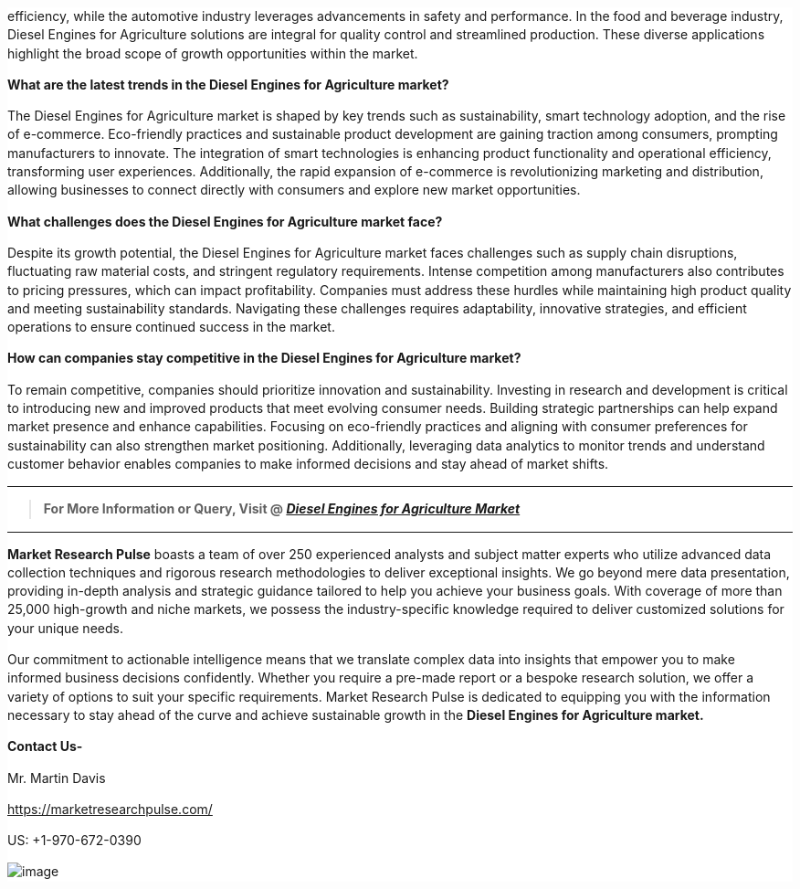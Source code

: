 efficiency, while the automotive industry leverages advancements in safety and performance. In the food and beverage industry, Diesel Engines for Agriculture solutions are integral for quality control and streamlined production. These diverse applications highlight the broad scope of growth opportunities within the market.</p><p><strong>What are the latest trends in the Diesel Engines for Agriculture market?</strong></p><p>The Diesel Engines for Agriculture market is shaped by key trends such as sustainability, smart technology adoption, and the rise of e-commerce. Eco-friendly practices and sustainable product development are gaining traction among consumers, prompting manufacturers to innovate. The integration of smart technologies is enhancing product functionality and operational efficiency, transforming user experiences. Additionally, the rapid expansion of e-commerce is revolutionizing marketing and distribution, allowing businesses to connect directly with consumers and explore new market opportunities.</p><p><strong>What challenges does the Diesel Engines for Agriculture market face?</strong></p><p>Despite its growth potential, the Diesel Engines for Agriculture market faces challenges such as supply chain disruptions, fluctuating raw material costs, and stringent regulatory requirements. Intense competition among manufacturers also contributes to pricing pressures, which can impact profitability. Companies must address these hurdles while maintaining high product quality and meeting sustainability standards. Navigating these challenges requires adaptability, innovative strategies, and efficient operations to ensure continued success in the market.</p><p><strong>How can companies stay competitive in the Diesel Engines for Agriculture market?</strong></p><p>To remain competitive, companies should prioritize innovation and sustainability. Investing in research and development is critical to introducing new and improved products that meet evolving consumer needs. Building strategic partnerships can help expand market presence and enhance capabilities. Focusing on eco-friendly practices and aligning with consumer preferences for sustainability can also strengthen market positioning. Additionally, leveraging data analytics to monitor trends and understand customer behavior enables companies to make informed decisions and stay ahead of market shifts.</p><hr /><blockquote><p><strong>For More Information or Query, Visit @&nbsp;<em><a href="https://marketresearchpulse.com/report/55341/diesel-engines-for-agriculture-market?utm_source=Linkedin&utm_medium=0111">Diesel Engines for Agriculture Market</a></em></strong></p></blockquote><hr /><p><strong>Market Research Pulse</strong> boasts a team of over 250 experienced analysts and subject matter experts who utilize advanced data collection techniques and rigorous research methodologies to deliver exceptional insights. We go beyond mere data presentation, providing in-depth analysis and strategic guidance tailored to help you achieve your business goals. With coverage of more than 25,000 high-growth and niche markets, we possess the industry-specific knowledge required to deliver customized solutions for your unique needs.</p><p>Our commitment to actionable intelligence means that we translate complex data into insights that empower you to make informed business decisions confidently. Whether you require a pre-made report or a bespoke research solution, we offer a variety of options to suit your specific requirements. Market Research Pulse is dedicated to equipping you with the information necessary to stay ahead of the curve and achieve sustainable growth in the <strong>Diesel Engines for Agriculture market.</strong></p><p><strong>Contact Us-</strong></p><p>Mr. Martin Davis</p><p>https://marketresearchpulse.com/</p><p>US: +1-970-672-0390</p>
![image](https://github.com/user-attachments/assets/20ae10a4-d7f6-4fe8-90be-fb4141e5df04)
